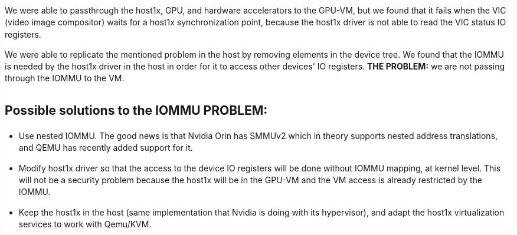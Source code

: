 We were able to passthrough the host1x, GPU, and hardware accelerators to the
GPU-VM, but we found that it fails when the VIC (video image compositor) waits
for a host1x synchronization point, because the host1x driver is not able to
read the VIC status IO registers.

We were able to replicate the mentioned problem in the host by removing elements
in the device tree. We found that the IOMMU is needed by the host1x driver in
the host in order for it to access other devices' IO registers. **THE PROBLEM:**
we are not passing through the IOMMU to the VM.

 
## Possible solutions to the IOMMU PROBLEM:

- Use nested IOMMU. The good news is that Nvidia Orin has SMMUv2 which in theory
  supports nested address translations, and QEMU has recently added support for
  it.

- Modify host1x driver so that the access to the device IO registers will be
  done without IOMMU mapping, at kernel level. This will not be a security
  problem because the host1x will be in the GPU-VM and the VM access is already
  restricted by the IOMMU.

- Keep the host1x in the host (same implementation that Nvidia is doing with its
  hypervisor), and adapt the host1x virtualization services to work with
  Qemu/KVM.